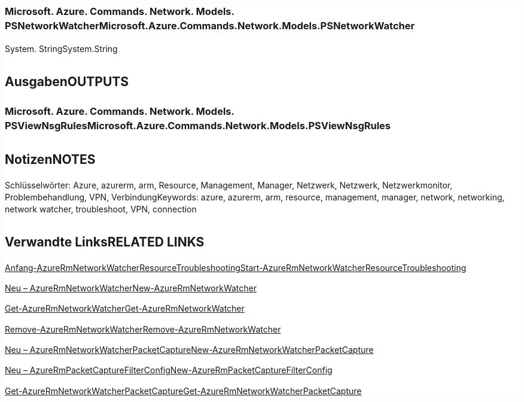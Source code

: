 ### <span data-ttu-id="15f1b-131">Microsoft. Azure. Commands. Network. Models. PSNetworkWatcher</span><span class="sxs-lookup"><span data-stu-id="15f1b-131">Microsoft.Azure.Commands.Network.Models.PSNetworkWatcher</span></span>
<span data-ttu-id="15f1b-132">System. String</span><span class="sxs-lookup"><span data-stu-id="15f1b-132">System.String</span></span>

## <span data-ttu-id="15f1b-133">Ausgaben</span><span class="sxs-lookup"><span data-stu-id="15f1b-133">OUTPUTS</span></span>

### <span data-ttu-id="15f1b-134">Microsoft. Azure. Commands. Network. Models. PSViewNsgRules</span><span class="sxs-lookup"><span data-stu-id="15f1b-134">Microsoft.Azure.Commands.Network.Models.PSViewNsgRules</span></span>

## <span data-ttu-id="15f1b-135">Notizen</span><span class="sxs-lookup"><span data-stu-id="15f1b-135">NOTES</span></span>
<span data-ttu-id="15f1b-136">Schlüsselwörter: Azure, azurerm, arm, Resource, Management, Manager, Netzwerk, Netzwerk, Netzwerkmonitor, Problembehandlung, VPN, Verbindung</span><span class="sxs-lookup"><span data-stu-id="15f1b-136">Keywords: azure, azurerm, arm, resource, management, manager, network, networking, network watcher, troubleshoot, VPN, connection</span></span>

## <span data-ttu-id="15f1b-137">Verwandte Links</span><span class="sxs-lookup"><span data-stu-id="15f1b-137">RELATED LINKS</span></span>

[<span data-ttu-id="15f1b-138">Anfang-AzureRmNetworkWatcherResourceTroubleshooting</span><span class="sxs-lookup"><span data-stu-id="15f1b-138">Start-AzureRmNetworkWatcherResourceTroubleshooting</span></span>](./Start-AzureRmNetworkWatcherResourceTroubleshooting.md)

[<span data-ttu-id="15f1b-139">Neu – AzureRmNetworkWatcher</span><span class="sxs-lookup"><span data-stu-id="15f1b-139">New-AzureRmNetworkWatcher</span></span>](./New-AzureRmNetworkWatcher.md)

[<span data-ttu-id="15f1b-140">Get-AzureRmNetworkWatcher</span><span class="sxs-lookup"><span data-stu-id="15f1b-140">Get-AzureRmNetworkWatcher</span></span>](./Get-AzureRmNetworkWatcher.md)

[<span data-ttu-id="15f1b-141">Remove-AzureRmNetworkWatcher</span><span class="sxs-lookup"><span data-stu-id="15f1b-141">Remove-AzureRmNetworkWatcher</span></span>](./Remove-AzureRmNetworkWatcher.md)

[<span data-ttu-id="15f1b-142">Neu – AzureRmNetworkWatcherPacketCapture</span><span class="sxs-lookup"><span data-stu-id="15f1b-142">New-AzureRmNetworkWatcherPacketCapture</span></span>](./New-AzureRmNetworkWatcherPacketCapture.md)

[<span data-ttu-id="15f1b-143">Neu – AzureRmPacketCaptureFilterConfig</span><span class="sxs-lookup"><span data-stu-id="15f1b-143">New-AzureRmPacketCaptureFilterConfig</span></span>](./New-AzureRmPacketCaptureFilterConfig.md)

[<span data-ttu-id="15f1b-144">Get-AzureRmNetworkWatcherPacketCapture</span><span class="sxs-lookup"><span data-stu-id="15f1b-144">Get-AzureRmNetworkWatcherPacketCapture</span></span>](./Get-AzureRmNetworkWatcherPacketCapture.md)
